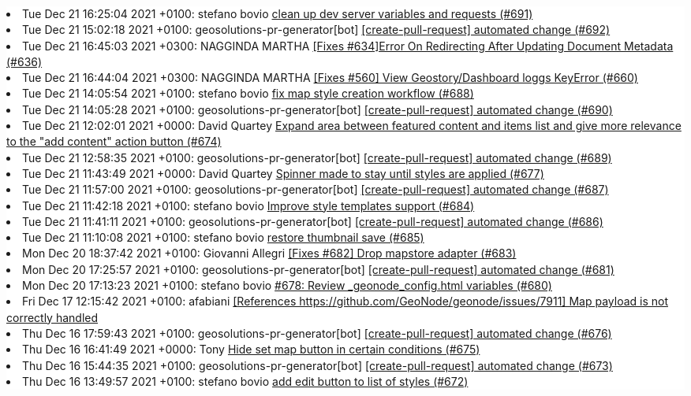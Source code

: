 <li> Tue Dec 21 16:25:04 2021 +0100: stefano bovio <a href=https://github.com/GeoNode/geonode-mapstore-client/commit/b09c5477615c499dad6500acd3528042806c5b31 target=blank>clean up dev server variables and requests (#691)</a></li>
<li> Tue Dec 21 15:02:18 2021 +0100: geosolutions-pr-generator[bot] <a href=https://github.com/GeoNode/geonode-mapstore-client/commit/e49293100092b90e140d65fc1ae2038855006936 target=blank>[create-pull-request] automated change (#692)</a></li>
<li> Tue Dec 21 16:45:03 2021 +0300: NAGGINDA MARTHA <a href=https://github.com/GeoNode/geonode-mapstore-client/commit/23a38882dae1fb1d7aa4df73a021f44e7250649a target=blank>[Fixes #634]Error On Redirecting After Updating Document Metadata (#636)</a></li>
<li> Tue Dec 21 16:44:04 2021 +0300: NAGGINDA MARTHA <a href=https://github.com/GeoNode/geonode-mapstore-client/commit/4321c0634d8940569a7ef50c2a667c22421ebb92 target=blank>[Fixes #560] View Geostory/Dashboard loggs KeyError (#660)</a></li>
<li> Tue Dec 21 14:05:54 2021 +0100: stefano bovio <a href=https://github.com/GeoNode/geonode-mapstore-client/commit/88ddede5ba47184dcf168a5e9be3db3915d0c400 target=blank>fix map style creation workflow (#688)</a></li>
<li> Tue Dec 21 14:05:28 2021 +0100: geosolutions-pr-generator[bot] <a href=https://github.com/GeoNode/geonode-mapstore-client/commit/9645f8ba11de85cdf8f6a346ea0b9683f9ef1774 target=blank>[create-pull-request] automated change (#690)</a></li>
<li> Tue Dec 21 12:02:01 2021 +0000: David Quartey <a href=https://github.com/GeoNode/geonode-mapstore-client/commit/54711f3d0b1f855a5359159f201a4a530a2183e7 target=blank>Expand area between featured content and items list and give more relevance to the "add content" action button (#674)</a></li>
<li> Tue Dec 21 12:58:35 2021 +0100: geosolutions-pr-generator[bot] <a href=https://github.com/GeoNode/geonode-mapstore-client/commit/f718644f3b37791e7fd44ab8dbf55efe945a5113 target=blank>[create-pull-request] automated change (#689)</a></li>
<li> Tue Dec 21 11:43:49 2021 +0000: David Quartey <a href=https://github.com/GeoNode/geonode-mapstore-client/commit/bfa6469f0c4376ad1653fbab4c6818a6c453355e target=blank>Spinner made to stay until styles are applied (#677)</a></li>
<li> Tue Dec 21 11:57:00 2021 +0100: geosolutions-pr-generator[bot] <a href=https://github.com/GeoNode/geonode-mapstore-client/commit/b426d126e67927d253141471b791c73738bcd22d target=blank>[create-pull-request] automated change (#687)</a></li>
<li> Tue Dec 21 11:42:18 2021 +0100: stefano bovio <a href=https://github.com/GeoNode/geonode-mapstore-client/commit/805db2efa5dfef02333259be192295767eb968e5 target=blank>Improve style templates support (#684)</a></li>
<li> Tue Dec 21 11:41:11 2021 +0100: geosolutions-pr-generator[bot] <a href=https://github.com/GeoNode/geonode-mapstore-client/commit/9252845ac1ebc52bda8ce81106a8c619cfe2d545 target=blank>[create-pull-request] automated change (#686)</a></li>
<li> Tue Dec 21 11:10:08 2021 +0100: stefano bovio <a href=https://github.com/GeoNode/geonode-mapstore-client/commit/5dcdd26c2208005f659707a0b1ec6782d85ad59a target=blank>restore thumbnail save (#685)</a></li>
<li> Mon Dec 20 18:37:42 2021 +0100: Giovanni Allegri <a href=https://github.com/GeoNode/geonode-mapstore-client/commit/5085b9b64a5fe8f02aa3b49e484756d4d9b7f9c2 target=blank>[Fixes #682] Drop mapstore adapter (#683)</a></li>
<li> Mon Dec 20 17:25:57 2021 +0100: geosolutions-pr-generator[bot] <a href=https://github.com/GeoNode/geonode-mapstore-client/commit/0d4edf84daf226579494c5096d30662139c9510f target=blank>[create-pull-request] automated change (#681)</a></li>
<li> Mon Dec 20 17:13:23 2021 +0100: stefano bovio <a href=https://github.com/GeoNode/geonode-mapstore-client/commit/ea0fbd7f7de3dbb97746e6201ad077c12123a19f target=blank>#678: Review _geonode_config.html variables (#680)</a></li>
<li> Fri Dec 17 12:15:42 2021 +0100: afabiani <a href=https://github.com/GeoNode/geonode-mapstore-client/commit/e47b883f5d2abe206fdef88fd039ca97abbbf12f target=blank>[References https://github.com/GeoNode/geonode/issues/7911] Map payload is not correctly handled</a></li>
<li> Thu Dec 16 17:59:43 2021 +0100: geosolutions-pr-generator[bot] <a href=https://github.com/GeoNode/geonode-mapstore-client/commit/07e928401b44bae84ce4db64c14a1b3686cb023b target=blank>[create-pull-request] automated change (#676)</a></li>
<li> Thu Dec 16 16:41:49 2021 +0000: Tony <a href=https://github.com/GeoNode/geonode-mapstore-client/commit/234a3d928a4eb80f79980a7229f6bce4ac88548b target=blank>Hide set map button in certain conditions (#675)</a></li>
<li> Thu Dec 16 15:44:35 2021 +0100: geosolutions-pr-generator[bot] <a href=https://github.com/GeoNode/geonode-mapstore-client/commit/c349d48340354899418557f449f35423fce2b3ce target=blank>[create-pull-request] automated change (#673)</a></li>
<li> Thu Dec 16 13:49:57 2021 +0100: stefano bovio <a href=https://github.com/GeoNode/geonode-mapstore-client/commit/665ca6eb59ff80d4da7344d47324263c1fff4a7e target=blank>add edit button to list of styles (#672)</a></li>
